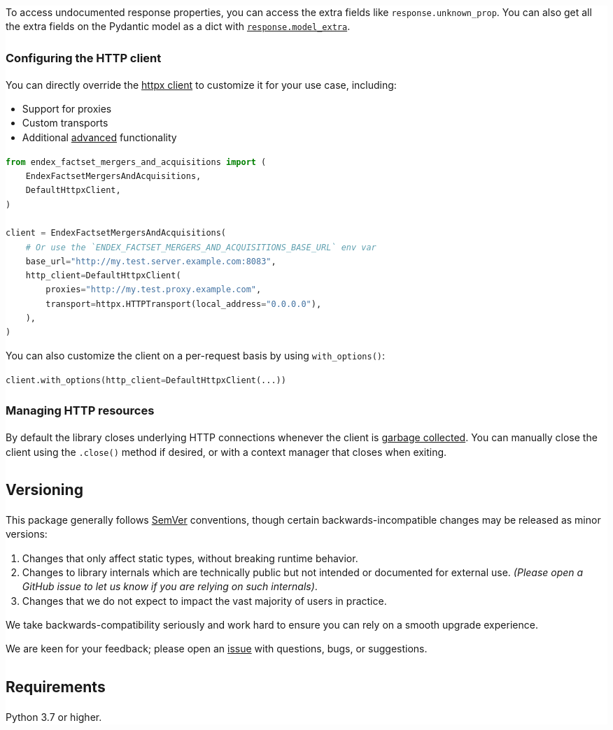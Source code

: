 To access undocumented response properties, you can access the extra fields like `response.unknown_prop`. You
can also get all the extra fields on the Pydantic model as a dict with
[`response.model_extra`](https://docs.pydantic.dev/latest/api/base_model/#pydantic.BaseModel.model_extra).

### Configuring the HTTP client

You can directly override the [httpx client](https://www.python-httpx.org/api/#client) to customize it for your use case, including:

- Support for proxies
- Custom transports
- Additional [advanced](https://www.python-httpx.org/advanced/clients/) functionality

```python
from endex_factset_mergers_and_acquisitions import (
    EndexFactsetMergersAndAcquisitions,
    DefaultHttpxClient,
)

client = EndexFactsetMergersAndAcquisitions(
    # Or use the `ENDEX_FACTSET_MERGERS_AND_ACQUISITIONS_BASE_URL` env var
    base_url="http://my.test.server.example.com:8083",
    http_client=DefaultHttpxClient(
        proxies="http://my.test.proxy.example.com",
        transport=httpx.HTTPTransport(local_address="0.0.0.0"),
    ),
)
```

You can also customize the client on a per-request basis by using `with_options()`:

```python
client.with_options(http_client=DefaultHttpxClient(...))
```

### Managing HTTP resources

By default the library closes underlying HTTP connections whenever the client is [garbage collected](https://docs.python.org/3/reference/datamodel.html#object.__del__). You can manually close the client using the `.close()` method if desired, or with a context manager that closes when exiting.

## Versioning

This package generally follows [SemVer](https://semver.org/spec/v2.0.0.html) conventions, though certain backwards-incompatible changes may be released as minor versions:

1. Changes that only affect static types, without breaking runtime behavior.
2. Changes to library internals which are technically public but not intended or documented for external use. _(Please open a GitHub issue to let us know if you are relying on such internals)_.
3. Changes that we do not expect to impact the vast majority of users in practice.

We take backwards-compatibility seriously and work hard to ensure you can rely on a smooth upgrade experience.

We are keen for your feedback; please open an [issue](https://www.github.com/EndexAI/factset-mergers-and-acquisitions-api-python/issues) with questions, bugs, or suggestions.

## Requirements

Python 3.7 or higher.

